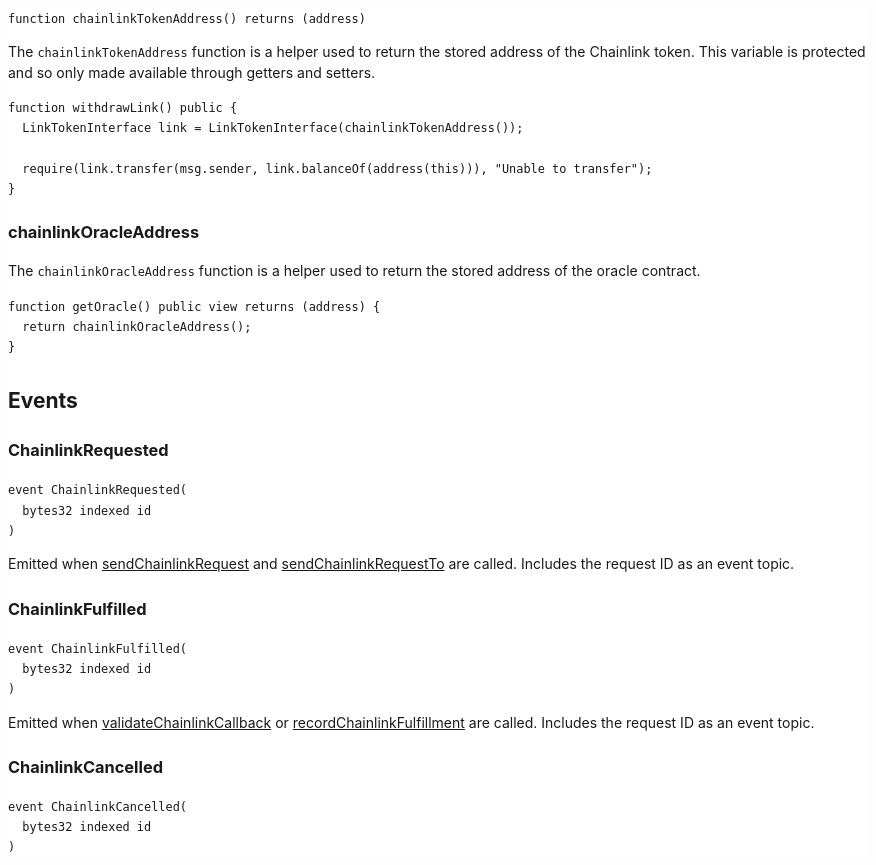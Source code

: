 ```solidity
function chainlinkTokenAddress() returns (address)
```

The `chainlinkTokenAddress` function is a helper used to return the stored address of the Chainlink token. This variable is protected and so only made available through getters and setters.

```solidity example
function withdrawLink() public {
  LinkTokenInterface link = LinkTokenInterface(chainlinkTokenAddress());

  require(link.transfer(msg.sender, link.balanceOf(address(this))), "Unable to transfer");
}
```

### chainlinkOracleAddress

The `chainlinkOracleAddress` function is a helper used to return the stored address of the oracle contract.

```solidity example
function getOracle() public view returns (address) {
  return chainlinkOracleAddress();
}

```

## Events

### ChainlinkRequested

```solidity
event ChainlinkRequested(
  bytes32 indexed id
)
```

Emitted when [sendChainlinkRequest](#sendchainlinkrequest) and [sendChainlinkRequestTo](#sendchainlinkrequestto) are called. Includes the request ID as an event topic.

### ChainlinkFulfilled

```solidity
event ChainlinkFulfilled(
  bytes32 indexed id
)
```

Emitted when [validateChainlinkCallback](#validatechainlinkcallback) or [recordChainlinkFulfillment](#recordchainlinkfulfillment) are called. Includes the request ID as an event topic.

### ChainlinkCancelled

```solidity
event ChainlinkCancelled(
  bytes32 indexed id
)
```
